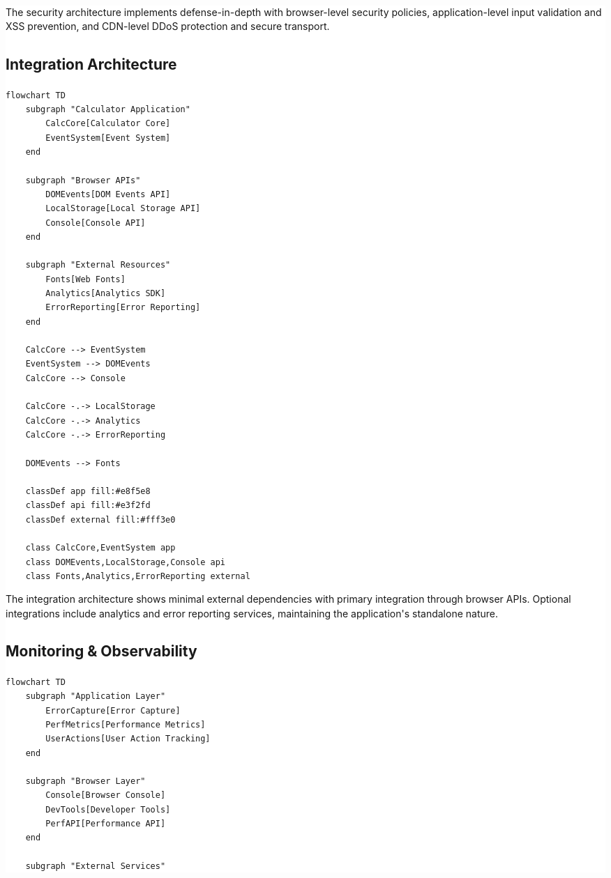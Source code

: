 The security architecture implements defense-in-depth with browser-level security policies, application-level input validation and XSS prevention, and CDN-level DDoS protection and secure transport.

## Integration Architecture

```mermaid
flowchart TD
    subgraph "Calculator Application"
        CalcCore[Calculator Core]
        EventSystem[Event System]
    end
    
    subgraph "Browser APIs"
        DOMEvents[DOM Events API]
        LocalStorage[Local Storage API]
        Console[Console API]
    end
    
    subgraph "External Resources"
        Fonts[Web Fonts]
        Analytics[Analytics SDK]
        ErrorReporting[Error Reporting]
    end
    
    CalcCore --> EventSystem
    EventSystem --> DOMEvents
    CalcCore --> Console
    
    CalcCore -.-> LocalStorage
    CalcCore -.-> Analytics
    CalcCore -.-> ErrorReporting
    
    DOMEvents --> Fonts
    
    classDef app fill:#e8f5e8
    classDef api fill:#e3f2fd
    classDef external fill:#fff3e0
    
    class CalcCore,EventSystem app
    class DOMEvents,LocalStorage,Console api
    class Fonts,Analytics,ErrorReporting external
```

The integration architecture shows minimal external dependencies with primary integration through browser APIs. Optional integrations include analytics and error reporting services, maintaining the application's standalone nature.

## Monitoring & Observability

```mermaid
flowchart TD
    subgraph "Application Layer"
        ErrorCapture[Error Capture]
        PerfMetrics[Performance Metrics]
        UserActions[User Action Tracking]
    end
    
    subgraph "Browser Layer"
        Console[Browser Console]
        DevTools[Developer Tools]
        PerfAPI[Performance API]
    end
    
    subgraph "External Services"
```